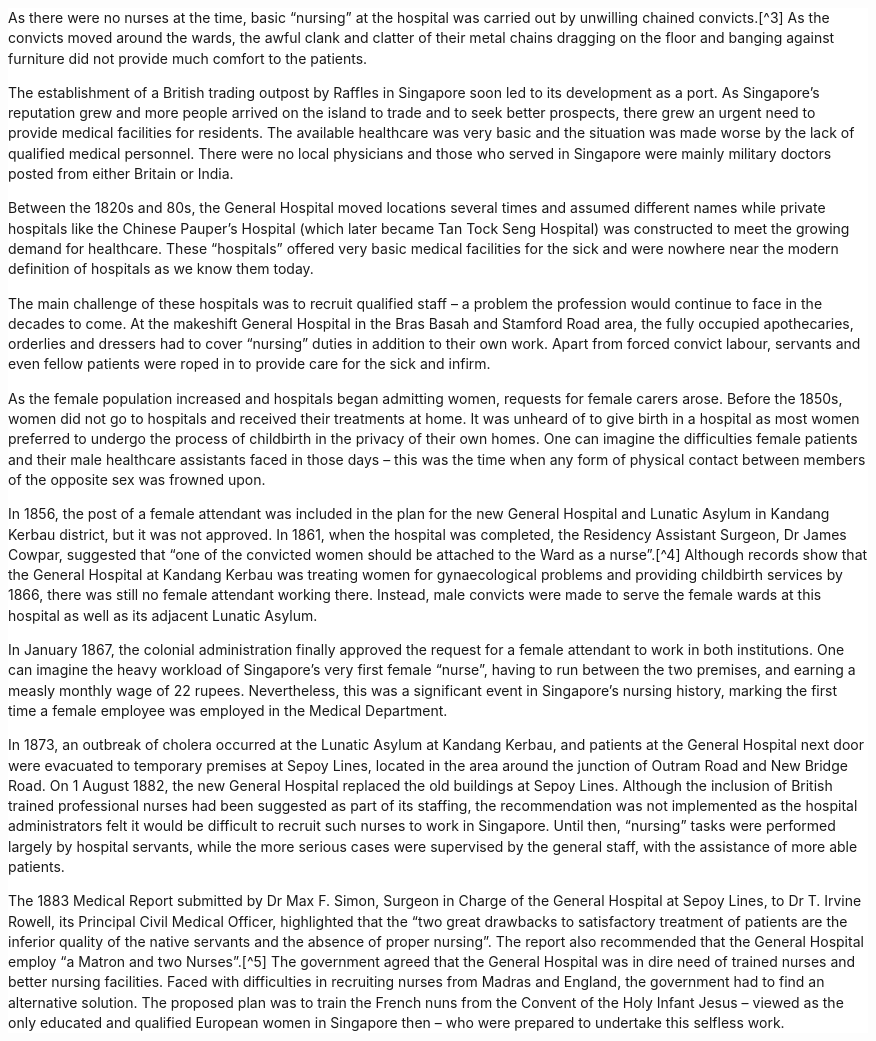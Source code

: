As there were no nurses at the time, basic “nursing” at the hospital was carried out by unwilling chained convicts.[^3] As the convicts moved around the wards, the awful clank and clatter of their metal chains dragging on the floor and banging against furniture did not provide much comfort to the patients.

The establishment of a British trading outpost by Raffles in Singapore soon led to its development as a port. As Singapore’s reputation grew and more people arrived on the island to trade and to seek better prospects, there grew an urgent need to provide medical facilities for residents. The available healthcare was very basic and the situation was made worse by the lack of qualified medical personnel. There were no local physicians and those who served in Singapore were mainly military doctors posted from either Britain or India.

Between the 1820s and 80s, the General Hospital moved locations several times and assumed different names while private hospitals like the Chinese Pauper’s Hospital (which later became Tan Tock Seng Hospital) was constructed to meet the growing demand for healthcare. These “hospitals” offered very basic medical facilities for the sick and were nowhere near the modern definition of hospitals as we know them today.

The main challenge of these hospitals was to recruit qualified staff – a problem the profession would continue to face in the decades to come. At the makeshift General Hospital in the Bras Basah and Stamford Road area, the fully occupied apothecaries, orderlies and dressers had to cover “nursing” duties in addition to their own work. Apart from forced convict labour, servants and even fellow patients were roped in to provide care for the sick and infirm.

As the female population increased and hospitals began admitting women, requests for female carers arose. Before the 1850s, women did not go to hospitals and received their treatments at home. It was unheard of to give birth in a hospital as most women preferred to undergo the process of childbirth in the privacy of their own homes. One can imagine the difficulties female patients and their male healthcare assistants faced in those days – this was the time when any form of physical contact between members of the opposite sex was frowned upon.

In 1856, the post of a female attendant was included in the plan for the new General Hospital and Lunatic Asylum in Kandang Kerbau district, but it was not approved. In 1861, when the hospital was completed, the Residency Assistant Surgeon, Dr James Cowpar, suggested that “one of the convicted women should be attached to the Ward as a nurse”.[^4] Although records show that the General Hospital at Kandang Kerbau was treating women for gynaecological problems and providing childbirth services by 1866, there was still no female attendant working there. Instead, male convicts were made to serve the female wards at this hospital as well as its adjacent Lunatic Asylum.

In January 1867, the colonial administration finally approved the request for a female attendant to work in both institutions. One can imagine the heavy workload of Singapore’s very first female “nurse”, having to run between the two premises, and earning a measly monthly wage of 22 rupees. Nevertheless, this was a significant event in Singapore’s nursing history, marking the first time a female employee was employed in the Medical Department.

In 1873, an outbreak of cholera occurred at the Lunatic Asylum at Kandang Kerbau, and patients at the General Hospital next door were evacuated to temporary premises at Sepoy Lines, located in the area around the junction of Outram Road and New Bridge Road. On 1 August 1882, the new General Hospital replaced the old buildings at Sepoy Lines. Although the inclusion of British trained professional nurses had been suggested as part of its staffing, the recommendation was not implemented as the hospital administrators felt it would be difficult to recruit such nurses to work in Singapore. Until then, “nursing” tasks were performed largely by hospital servants, while the more serious cases were supervised by the general staff, with the assistance of more able patients.

The 1883 Medical Report submitted by Dr Max F. Simon, Surgeon in Charge of the General Hospital at Sepoy Lines, to Dr T. Irvine Rowell, its Principal Civil Medical Officer, highlighted that the “two great drawbacks to satisfactory treatment of patients are the inferior quality of the native servants and the absence of proper nursing”. The report also recommended that the General Hospital employ “a Matron and two Nurses”.[^5] The government agreed that the General Hospital was in dire need of trained nurses and better nursing facilities. Faced with difficulties in recruiting nurses from Madras and England, the government had to find an alternative solution. The proposed plan was to train the French nuns from the Convent of the Holy Infant Jesus – viewed as the only educated and qualified European women in Singapore then – who were prepared to undertake this selfless work.
